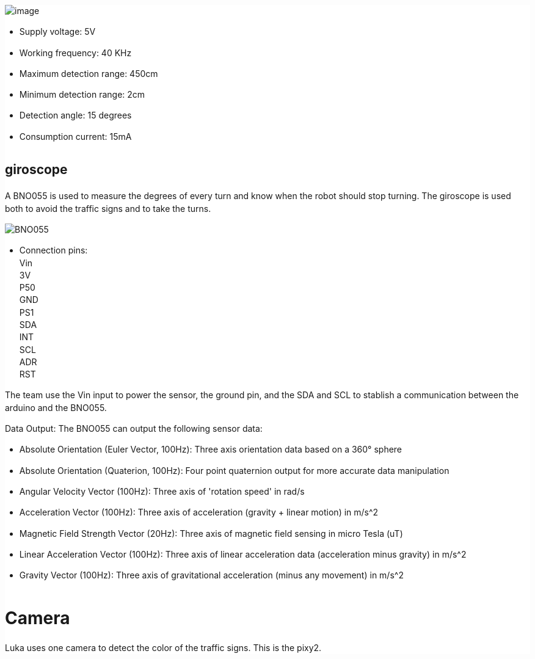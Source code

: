 ![image](https://github.com/RoboticaLLR/redmachine2024/assets/146040533/9cfeae57-2def-47ad-9158-ded9577fc56a)


- Supply voltage: 5V

- Working frequency: 40 KHz

- Maximum detection range: 450cm

- Minimum detection range: 2cm

- Detection angle: 15 degrees

- Consumption current: 15mA



## giroscope
A BNO055 is used to measure the degrees of every turn and know when the robot should stop turning. The giroscope is used both to avoid the traffic signs and to take the turns. 

![BNO055](https://github.com/user-attachments/assets/33946a22-2ff8-4f12-b0c4-97331cfa95cb)

- Connection pins:    
Vin           
3V      
P50       
GND         
PS1          
SDA         
INT          
SCL  
ADR      
RST 

The team use the Vin input to power the sensor, the ground pin, and the SDA and SCL to stablish a communication between the arduino and the BNO055. 

Data Output:
The BNO055 can output the following sensor data:

- Absolute Orientation (Euler Vector, 100Hz): Three axis orientation data based on a 360° sphere

- Absolute Orientation (Quaterion, 100Hz): Four point quaternion output for more accurate data manipulation

- Angular Velocity Vector (100Hz): Three axis of 'rotation speed' in rad/s

- Acceleration Vector (100Hz): Three axis of acceleration (gravity + linear motion) in m/s^2

- Magnetic Field Strength Vector (20Hz): Three axis of magnetic field sensing in micro Tesla (uT)

- Linear Acceleration Vector (100Hz): Three axis of linear acceleration data (acceleration minus gravity) in m/s^2

- Gravity Vector (100Hz): Three axis of gravitational acceleration (minus any movement) in m/s^2

 

# Camera
Luka uses one camera to detect the color of the traffic signs. This is the pixy2. 
